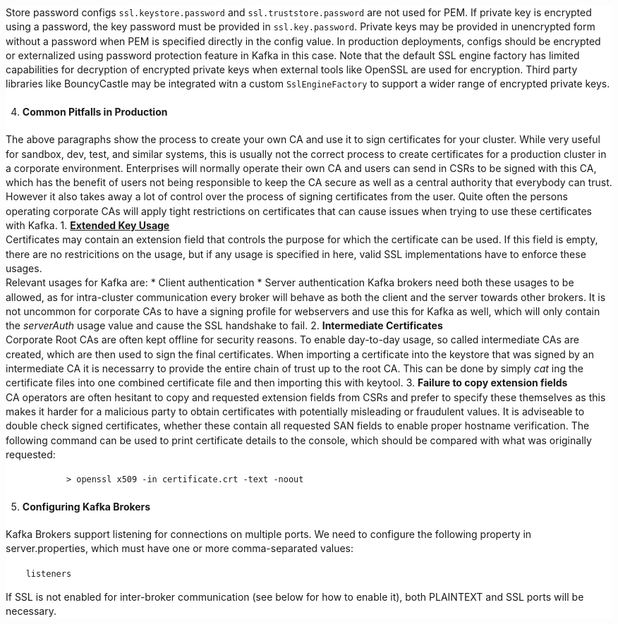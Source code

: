 Store password configs `ssl.keystore.password` and `ssl.truststore.password` are not used for PEM. If private key is encrypted using a password, the key password must be provided in `ssl.key.password`. Private keys may be provided in unencrypted form without a password when PEM is specified directly in the config value. In production deployments, configs should be encrypted or externalized using password protection feature in Kafka in this case. Note that the default SSL engine factory has limited capabilities for decryption of encrypted private keys when external tools like OpenSSL are used for encryption. Third party libraries like BouncyCastle may be integrated witn a custom `SslEngineFactory` to support a wider range of encrypted private keys.

  4. #### Common Pitfalls in Production

The above paragraphs show the process to create your own CA and use it to sign certificates for your cluster. While very useful for sandbox, dev, test, and similar systems, this is usually not the correct process to create certificates for a production cluster in a corporate environment. Enterprises will normally operate their own CA and users can send in CSRs to be signed with this CA, which has the benefit of users not being responsible to keep the CA secure as well as a central authority that everybody can trust. However it also takes away a lot of control over the process of signing certificates from the user. Quite often the persons operating corporate CAs will apply tight restrictions on certificates that can cause issues when trying to use these certificates with Kafka. 
    1. **[Extended Key Usage](https://tools.ietf.org/html/rfc5280#section-4.2.1.12)**  
Certificates may contain an extension field that controls the purpose for which the certificate can be used. If this field is empty, there are no restricitions on the usage, but if any usage is specified in here, valid SSL implementations have to enforce these usages.  
Relevant usages for Kafka are: 
       * Client authentication
       * Server authentication
Kafka brokers need both these usages to be allowed, as for intra-cluster communication every broker will behave as both the client and the server towards other brokers. It is not uncommon for corporate CAs to have a signing profile for webservers and use this for Kafka as well, which will only contain the _serverAuth_ usage value and cause the SSL handshake to fail. 
    2. **Intermediate Certificates**  
Corporate Root CAs are often kept offline for security reasons. To enable day-to-day usage, so called intermediate CAs are created, which are then used to sign the final certificates. When importing a certificate into the keystore that was signed by an intermediate CA it is necessarry to provide the entire chain of trust up to the root CA. This can be done by simply _cat_ ing the certificate files into one combined certificate file and then importing this with keytool. 
    3. **Failure to copy extension fields**  
CA operators are often hesitant to copy and requested extension fields from CSRs and prefer to specify these themselves as this makes it harder for a malicious party to obtain certificates with potentially misleading or fraudulent values. It is adviseable to double check signed certificates, whether these contain all requested SAN fields to enable proper hostname verification. The following command can be used to print certificate details to the console, which should be compared with what was originally requested: 
        
                > openssl x509 -in certificate.crt -text -noout

  5. #### Configuring Kafka Brokers

Kafka Brokers support listening for connections on multiple ports. We need to configure the following property in server.properties, which must have one or more comma-separated values: 
    
        listeners

If SSL is not enabled for inter-broker communication (see below for how to enable it), both PLAINTEXT and SSL ports will be necessary. 
    